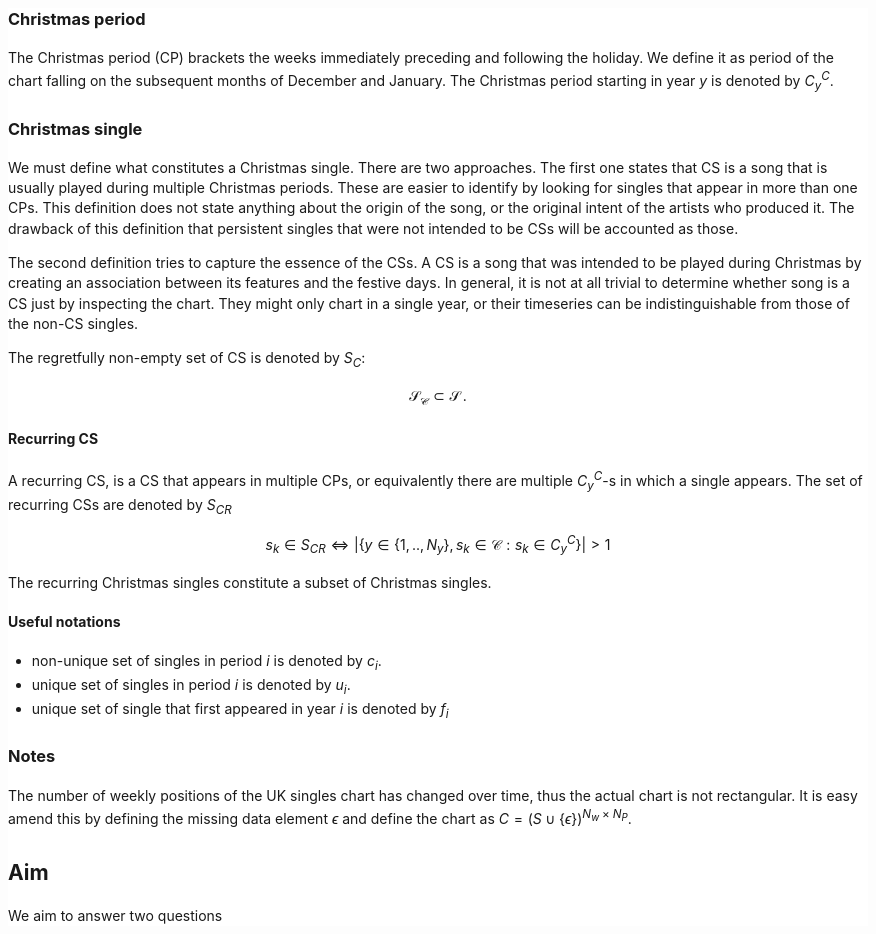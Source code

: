 ### Christmas period

The Christmas period (CP) brackets the weeks immediately preceding and following the holiday. We define it as period of the chart falling on the subsequent months of December and January. The Christmas period starting in year $y$ is denoted by $C^{C}_{y}$.

### Christmas single

We must define what constitutes a Christmas single. There are two approaches. The first one states that CS is a song that is usually played during multiple Christmas periods. These are easier to identify by looking for singles that appear in more than one CPs. This definition does not state anything about the origin of the song, or the original intent of the artists who produced it. The drawback of this definition that persistent singles that were not intended to be CSs will be accounted as those.

The second definition tries to capture the essence of the CSs. A CS is a song that was intended to be played during Christmas by creating an association between its features and the festive days. In general, it is not at all trivial to determine whether song is a CS just by inspecting the chart. They might only chart in a single year, or their timeseries can be indistinguishable from those of the non-CS singles.

The regretfully non-empty set of CS is denoted by $S_{C}$:

$$
\mathcal{S_{C}} \subset \mathcal{S} \,.
$$

#### Recurring CS

A recurring CS,  is a CS that appears in multiple CPs, or equivalently there are multiple $C^{C}_{y}$-s in which a single appears. The set of recurring CSs are denoted by $S_{CR}$

$$
s_{k} \in S_{CR} \Leftrightarrow   \big| \big\{ y \in \{1,..,N_{y}\}, s_{k} \in \mathcal{C}: s_{k} \in C^{C}_{y} \big\} \big| > 1
$$

The recurring Christmas singles constitute a subset of Christmas singles.

#### Useful notations

* non-unique set of singles in period $i$ is denoted by $c_{i}$. 
* unique set of singles in period $i$ is denoted by $u_{i}$. 
* unique set of single that first appeared in year $i$ is denoted by $f_{i}$

### Notes

The number of weekly positions of the UK singles chart has changed over time, thus the actual chart is not rectangular. It is easy amend this by defining the missing data element $\epsilon$ and define the chart as $C = \big(S \cup \{\epsilon\} \big)^{N_{w}\times N_{P}}$.

## Aim

We aim to answer two questions
